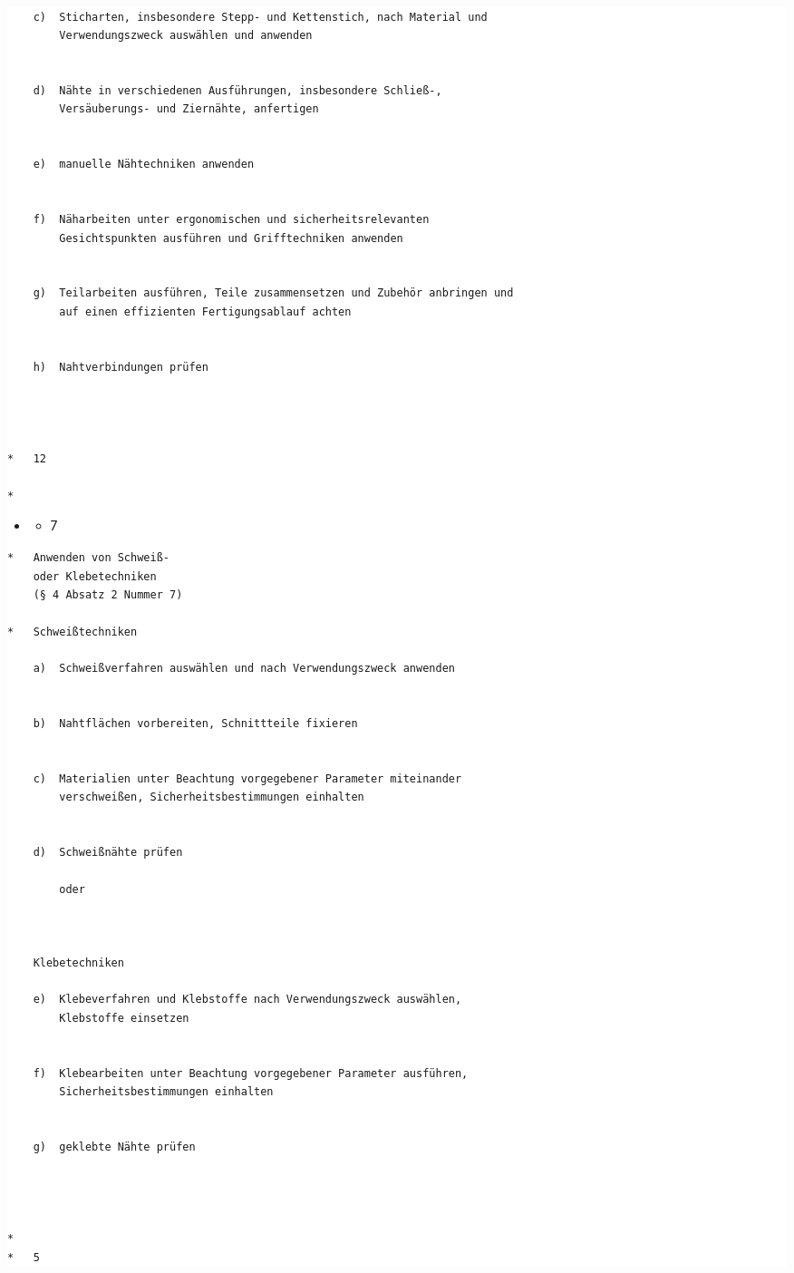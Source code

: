 
        c)  Sticharten, insbesondere Stepp- und Kettenstich, nach Material und
            Verwendungszweck auswählen und anwenden


        d)  Nähte in verschiedenen Ausführungen, insbesondere Schließ-,
            Versäuberungs- und Ziernähte, anfertigen


        e)  manuelle Nähtechniken anwenden


        f)  Näharbeiten unter ergonomischen und sicherheitsrelevanten
            Gesichtspunkten ausführen und Grifftechniken anwenden


        g)  Teilarbeiten ausführen, Teile zusammensetzen und Zubehör anbringen und
            auf einen effizienten Fertigungsablauf achten


        h)  Nahtverbindungen prüfen




    *   12

    *

*    *   7

    *   Anwenden von Schweiß-
        oder Klebetechniken
        (§ 4 Absatz 2 Nummer 7)

    *   Schweißtechniken

        a)  Schweißverfahren auswählen und nach Verwendungszweck anwenden


        b)  Nahtflächen vorbereiten, Schnittteile fixieren


        c)  Materialien unter Beachtung vorgegebener Parameter miteinander
            verschweißen, Sicherheitsbestimmungen einhalten


        d)  Schweißnähte prüfen

            oder



        Klebetechniken

        e)  Klebeverfahren und Klebstoffe nach Verwendungszweck auswählen,
            Klebstoffe einsetzen


        f)  Klebearbeiten unter Beachtung vorgegebener Parameter ausführen,
            Sicherheitsbestimmungen einhalten


        g)  geklebte Nähte prüfen




    *
    *   5
